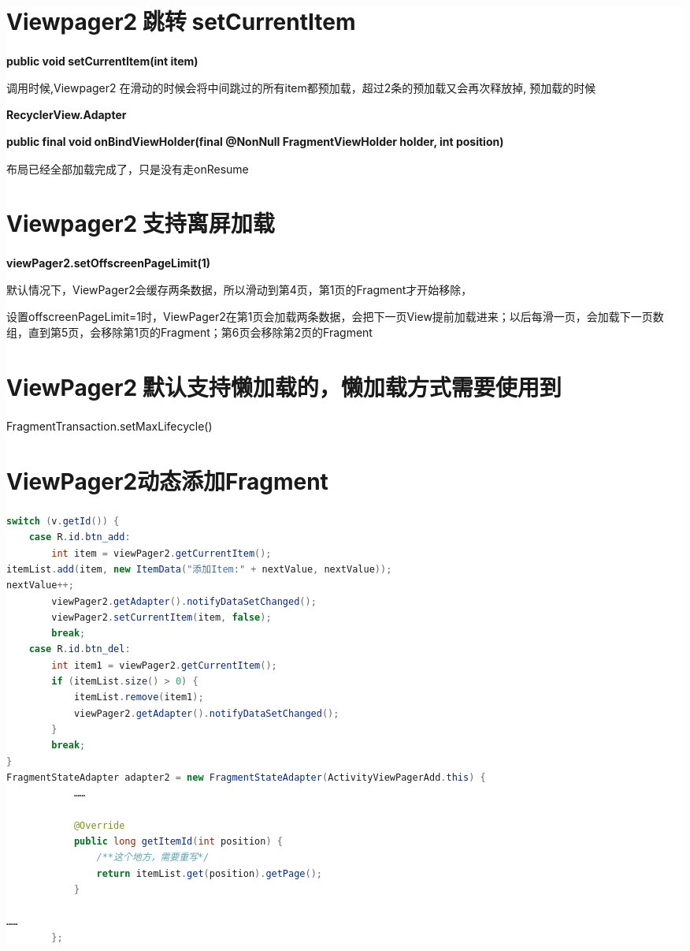 # Viewpager2 跳转 setCurrentItem

**public void setCurrentItem(int item)**

调用时候,Viewpager2 在滑动的时候会将中间跳过的所有item都预加载，超过2条的预加载又会再次释放掉, 预加载的时候

**RecyclerView.Adapter**

**public final void onBindViewHolder(final @NonNull FragmentViewHolder holder, int position)**

布局已经全部加载完成了，只是没有走onResume

# Viewpager2 支持离屏加载

**viewPager2.setOffscreenPageLimit(1)**

默认情况下，ViewPager2会缓存两条数据，所以滑动到第4页，第1页的Fragment才开始移除，

设置offscreenPageLimit=1时，ViewPager2在第1页会加载两条数据，会把下一页View提前加载进来；以后每滑一页，会加载下一页数组，直到第5页，会移除第1页的Fragment；第6页会移除第2页的Fragment



# ViewPager2 默认支持懒加载的，懒加载方式需要使用到

FragmentTransaction.setMaxLifecycle()

# ViewPager2动态添加Fragment

```java
switch (v.getId()) {
    case R.id.btn_add:
        int item = viewPager2.getCurrentItem();
itemList.add(item, new ItemData("添加Item:" + nextValue, nextValue));
nextValue++;
        viewPager2.getAdapter().notifyDataSetChanged();
        viewPager2.setCurrentItem(item, false);
        break;
    case R.id.btn_del:
        int item1 = viewPager2.getCurrentItem();
        if (itemList.size() > 0) {
            itemList.remove(item1);
            viewPager2.getAdapter().notifyDataSetChanged();
        }
        break;
}
FragmentStateAdapter adapter2 = new FragmentStateAdapter(ActivityViewPagerAdd.this) {
            ……

            @Override
            public long getItemId(int position) {
                /**这个地方，需要重写*/
                return itemList.get(position).getPage();
            }

……
        };
```
